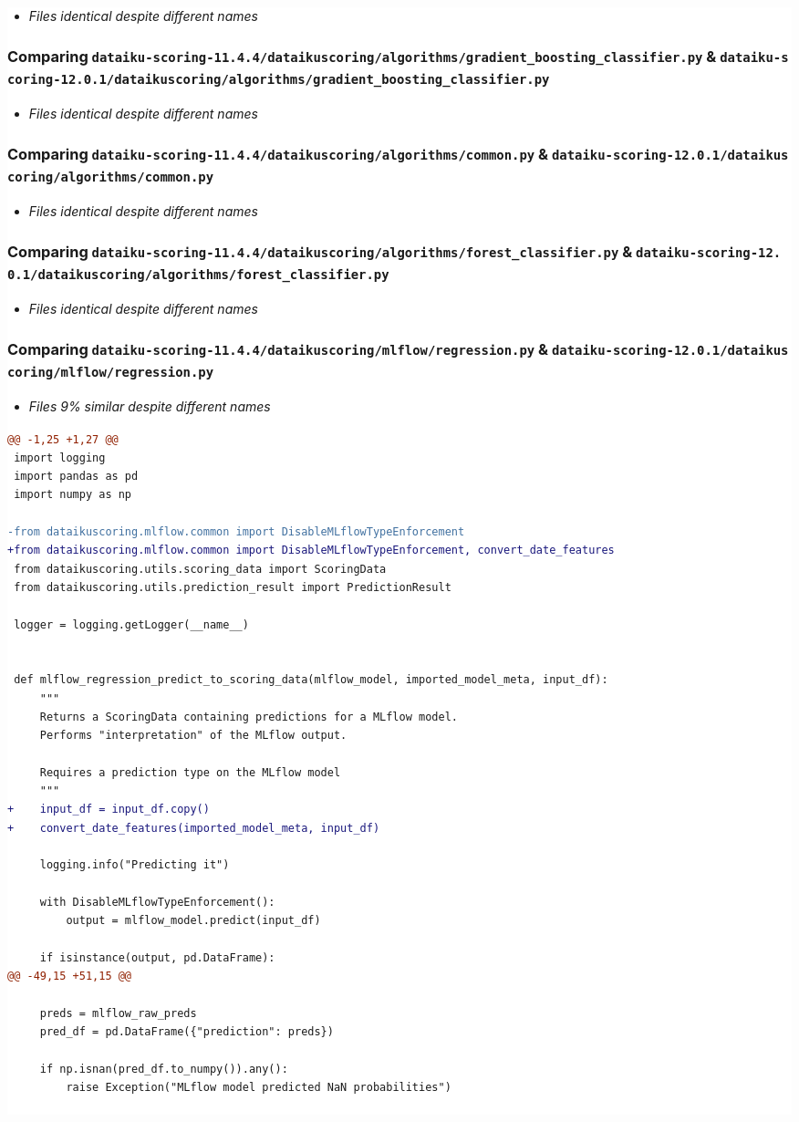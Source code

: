  * *Files identical despite different names*

### Comparing `dataiku-scoring-11.4.4/dataikuscoring/algorithms/gradient_boosting_classifier.py` & `dataiku-scoring-12.0.1/dataikuscoring/algorithms/gradient_boosting_classifier.py`

 * *Files identical despite different names*

### Comparing `dataiku-scoring-11.4.4/dataikuscoring/algorithms/common.py` & `dataiku-scoring-12.0.1/dataikuscoring/algorithms/common.py`

 * *Files identical despite different names*

### Comparing `dataiku-scoring-11.4.4/dataikuscoring/algorithms/forest_classifier.py` & `dataiku-scoring-12.0.1/dataikuscoring/algorithms/forest_classifier.py`

 * *Files identical despite different names*

### Comparing `dataiku-scoring-11.4.4/dataikuscoring/mlflow/regression.py` & `dataiku-scoring-12.0.1/dataikuscoring/mlflow/regression.py`

 * *Files 9% similar despite different names*

```diff
@@ -1,25 +1,27 @@
 import logging
 import pandas as pd
 import numpy as np
 
-from dataikuscoring.mlflow.common import DisableMLflowTypeEnforcement
+from dataikuscoring.mlflow.common import DisableMLflowTypeEnforcement, convert_date_features
 from dataikuscoring.utils.scoring_data import ScoringData
 from dataikuscoring.utils.prediction_result import PredictionResult
 
 logger = logging.getLogger(__name__)
 
 
 def mlflow_regression_predict_to_scoring_data(mlflow_model, imported_model_meta, input_df):
     """
     Returns a ScoringData containing predictions for a MLflow model.
     Performs "interpretation" of the MLflow output.
 
     Requires a prediction type on the MLflow model
     """
+    input_df = input_df.copy()
+    convert_date_features(imported_model_meta, input_df)
 
     logging.info("Predicting it")
 
     with DisableMLflowTypeEnforcement():
         output = mlflow_model.predict(input_df)
 
     if isinstance(output, pd.DataFrame):
@@ -49,15 +51,15 @@
 
     preds = mlflow_raw_preds
     pred_df = pd.DataFrame({"prediction": preds})
 
     if np.isnan(pred_df.to_numpy()).any():
         raise Exception("MLflow model predicted NaN probabilities")
 
```